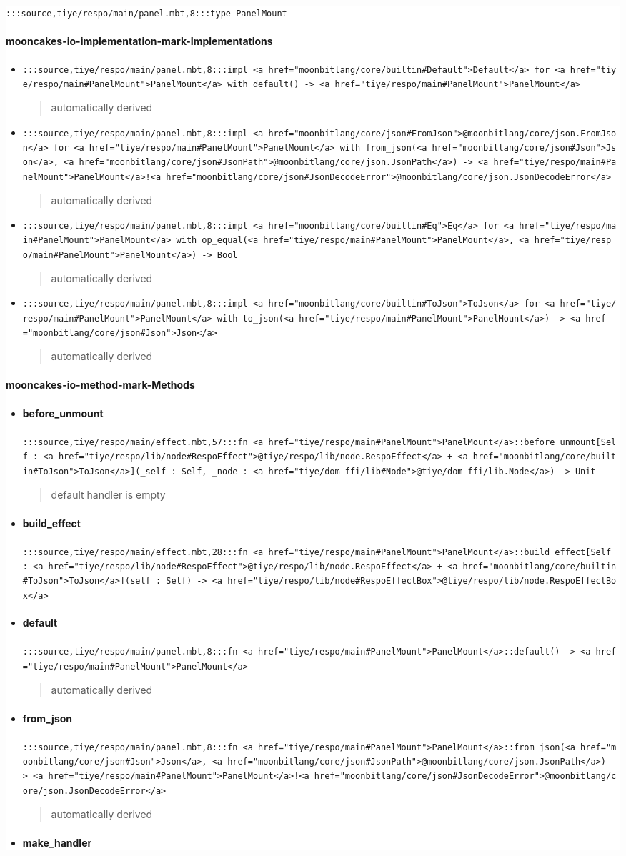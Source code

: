 ```moonbit
:::source,tiye/respo/main/panel.mbt,8:::type PanelMount
```


#### mooncakes-io-implementation-mark-Implementations
- ```moonbit
  :::source,tiye/respo/main/panel.mbt,8:::impl <a href="moonbitlang/core/builtin#Default">Default</a> for <a href="tiye/respo/main#PanelMount">PanelMount</a> with default() -> <a href="tiye/respo/main#PanelMount">PanelMount</a>
  ```
  > automatically derived
- ```moonbit
  :::source,tiye/respo/main/panel.mbt,8:::impl <a href="moonbitlang/core/json#FromJson">@moonbitlang/core/json.FromJson</a> for <a href="tiye/respo/main#PanelMount">PanelMount</a> with from_json(<a href="moonbitlang/core/json#Json">Json</a>, <a href="moonbitlang/core/json#JsonPath">@moonbitlang/core/json.JsonPath</a>) -> <a href="tiye/respo/main#PanelMount">PanelMount</a>!<a href="moonbitlang/core/json#JsonDecodeError">@moonbitlang/core/json.JsonDecodeError</a>
  ```
  > automatically derived
- ```moonbit
  :::source,tiye/respo/main/panel.mbt,8:::impl <a href="moonbitlang/core/builtin#Eq">Eq</a> for <a href="tiye/respo/main#PanelMount">PanelMount</a> with op_equal(<a href="tiye/respo/main#PanelMount">PanelMount</a>, <a href="tiye/respo/main#PanelMount">PanelMount</a>) -> Bool
  ```
  > automatically derived
- ```moonbit
  :::source,tiye/respo/main/panel.mbt,8:::impl <a href="moonbitlang/core/builtin#ToJson">ToJson</a> for <a href="tiye/respo/main#PanelMount">PanelMount</a> with to_json(<a href="tiye/respo/main#PanelMount">PanelMount</a>) -> <a href="moonbitlang/core/json#Json">Json</a>
  ```
  > automatically derived

#### mooncakes-io-method-mark-Methods
- #### before\_unmount
  ```moonbit
  :::source,tiye/respo/main/effect.mbt,57:::fn <a href="tiye/respo/main#PanelMount">PanelMount</a>::before_unmount[Self : <a href="tiye/respo/lib/node#RespoEffect">@tiye/respo/lib/node.RespoEffect</a> + <a href="moonbitlang/core/builtin#ToJson">ToJson</a>](_self : Self, _node : <a href="tiye/dom-ffi/lib#Node">@tiye/dom-ffi/lib.Node</a>) -> Unit
  ```
  >  default handler is empty
- #### build\_effect
  ```moonbit
  :::source,tiye/respo/main/effect.mbt,28:::fn <a href="tiye/respo/main#PanelMount">PanelMount</a>::build_effect[Self : <a href="tiye/respo/lib/node#RespoEffect">@tiye/respo/lib/node.RespoEffect</a> + <a href="moonbitlang/core/builtin#ToJson">ToJson</a>](self : Self) -> <a href="tiye/respo/lib/node#RespoEffectBox">@tiye/respo/lib/node.RespoEffectBox</a>
  ```
  > 
- #### default
  ```moonbit
  :::source,tiye/respo/main/panel.mbt,8:::fn <a href="tiye/respo/main#PanelMount">PanelMount</a>::default() -> <a href="tiye/respo/main#PanelMount">PanelMount</a>
  ```
  > automatically derived
- #### from\_json
  ```moonbit
  :::source,tiye/respo/main/panel.mbt,8:::fn <a href="tiye/respo/main#PanelMount">PanelMount</a>::from_json(<a href="moonbitlang/core/json#Json">Json</a>, <a href="moonbitlang/core/json#JsonPath">@moonbitlang/core/json.JsonPath</a>) -> <a href="tiye/respo/main#PanelMount">PanelMount</a>!<a href="moonbitlang/core/json#JsonDecodeError">@moonbitlang/core/json.JsonDecodeError</a>
  ```
  > automatically derived
- #### make\_handler
  ```moonbit
  ```